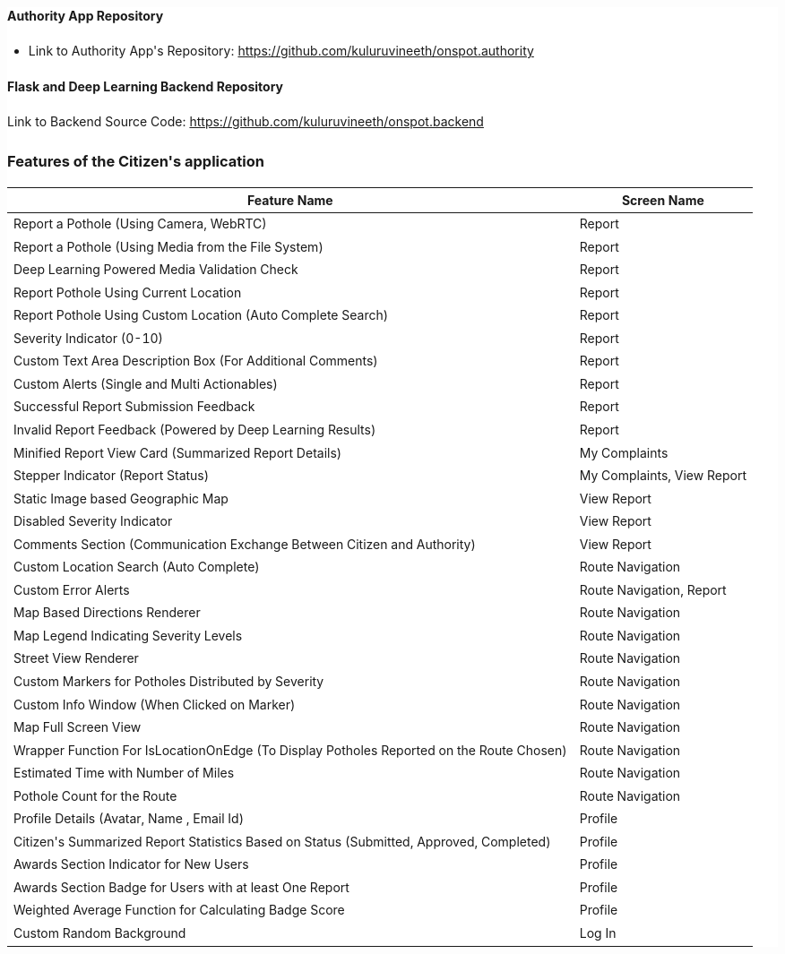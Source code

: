 #### Authority App Repository 
- Link to Authority App's Repository: https://github.com/kuluruvineeth/onspot.authority

#### Flask and Deep Learning Backend Repository 
Link to Backend Source Code: https://github.com/kuluruvineeth/onspot.backend

### Features of the Citizen's application
| Feature Name | Screen Name |
| --- | --- |
| Report a Pothole (Using Camera, WebRTC)  | Report |
| Report a Pothole (Using Media from the File System) | Report |
| Deep Learning Powered Media Validation Check | Report |
| Report Pothole Using Current Location | Report |
| Report Pothole Using Custom Location (Auto Complete Search) | Report |
| Severity Indicator (0-10) | Report |
| Custom Text Area Description Box (For Additional Comments) | Report |
| Custom Alerts (Single and Multi Actionables) | Report |
| Successful Report Submission Feedback | Report |
| Invalid Report Feedback (Powered by Deep Learning Results) | Report |
| Minified Report View Card (Summarized Report Details) | My Complaints |
| Stepper Indicator (Report Status) | My Complaints, View Report |
| Static Image based Geographic Map | View Report |
| Disabled Severity Indicator | View Report |
| Comments Section (Communication Exchange Between Citizen and Authority) | View Report |
| Custom Location Search (Auto Complete) | Route Navigation |
| Custom Error Alerts | Route Navigation, Report |
| Map Based Directions Renderer | Route Navigation |
| Map Legend Indicating Severity Levels | Route Navigation |
| Street View Renderer | Route Navigation |
| Custom Markers for Potholes Distributed by Severity | Route Navigation |
| Custom Info Window (When Clicked on Marker) | Route Navigation | 
| Map Full Screen View | Route Navigation | 
| Wrapper Function For IsLocationOnEdge (To Display Potholes Reported on the Route Chosen) | Route Navigation |
| Estimated Time with Number of Miles | Route Navigation |
| Pothole Count for the Route | Route Navigation |
| Profile Details (Avatar, Name , Email Id) | Profile |
| Citizen's Summarized Report Statistics Based on Status (Submitted, Approved, Completed) | Profile |
| Awards Section Indicator for New Users | Profile |
| Awards Section Badge for Users with at least One Report | Profile | 
| Weighted Average Function for Calculating Badge Score | Profile |
| Custom Random Background | Log In | 